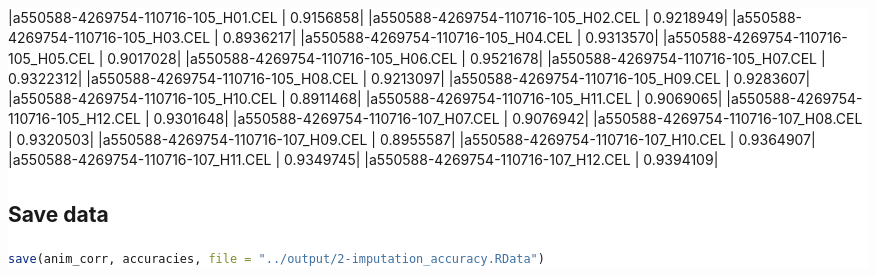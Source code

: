 |a550588-4269754-110716-105_H01.CEL | 0.9156858|
|a550588-4269754-110716-105_H02.CEL | 0.9218949|
|a550588-4269754-110716-105_H03.CEL | 0.8936217|
|a550588-4269754-110716-105_H04.CEL | 0.9313570|
|a550588-4269754-110716-105_H05.CEL | 0.9017028|
|a550588-4269754-110716-105_H06.CEL | 0.9521678|
|a550588-4269754-110716-105_H07.CEL | 0.9322312|
|a550588-4269754-110716-105_H08.CEL | 0.9213097|
|a550588-4269754-110716-105_H09.CEL | 0.9283607|
|a550588-4269754-110716-105_H10.CEL | 0.8911468|
|a550588-4269754-110716-105_H11.CEL | 0.9069065|
|a550588-4269754-110716-105_H12.CEL | 0.9301648|
|a550588-4269754-110716-107_H07.CEL | 0.9076942|
|a550588-4269754-110716-107_H08.CEL | 0.9320503|
|a550588-4269754-110716-107_H09.CEL | 0.8955587|
|a550588-4269754-110716-107_H10.CEL | 0.9364907|
|a550588-4269754-110716-107_H11.CEL | 0.9349745|
|a550588-4269754-110716-107_H12.CEL | 0.9394109|

## Save data


```r
save(anim_corr, accuracies, file = "../output/2-imputation_accuracy.RData")
```

